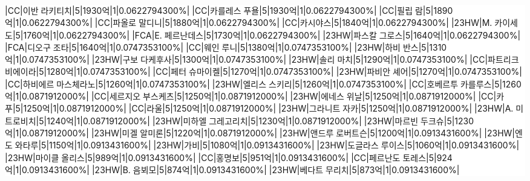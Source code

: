 |CC|이반 라키티치|5|1930억|1|0.0622794300%|
|CC|카를레스 푸욜|5|1930억|1|0.0622794300%|
|CC|필립 람|5|1890억|1|0.0622794300%|
|CC|파올로 말디니|5|1880억|1|0.0622794300%|
|CC|카시야스|5|1840억|1|0.0622794300%|
|23HW|M. 카이세도|5|1760억|1|0.0622794300%|
|FCA|E. 페르난데스|5|1730억|1|0.0622794300%|
|23HW|파스칼 그로스|5|1640억|1|0.0622794300%|
|FCA|디오구 조타|5|1640억|1|0.0747353100%|
|CC|웨인 루니|5|1380억|1|0.0747353100%|
|23HW|하비 반스|5|1310억|1|0.0747353100%|
|23HW|구보 다케후사|5|1300억|1|0.0747353100%|
|23HW|솔리 마치|5|1290억|1|0.0747353100%|
|CC|파트리크 비에이라|5|1280억|1|0.0747353100%|
|CC|페터 슈마이켈|5|1270억|1|0.0747353100%|
|23HW|파비안 셰어|5|1270억|1|0.0747353100%|
|CC|하비에르 마스체라노|5|1260억|1|0.0747353100%|
|23HW|엘리스 스키리|5|1260억|1|0.0747353100%|
|CC|호베르투 카를루스|5|1260억|1|0.0871912000%|
|CC|세르지오 부스케츠|5|1250억|1|0.0871912000%|
|23HW|에네스 위날|5|1250억|1|0.0871912000%|
|CC|카푸|5|1250억|1|0.0871912000%|
|CC|라울|5|1250억|1|0.0871912000%|
|23HW|그라니트 자카|5|1250억|1|0.0871912000%|
|23HW|A. 미트로비치|5|1240억|1|0.0871912000%|
|23HW|미하엘 그레고리치|5|1230억|1|0.0871912000%|
|23HW|마르빈 두크슈|5|1230억|1|0.0871912000%|
|23HW|미겔 알미론|5|1220억|1|0.0871912000%|
|23HW|앤드루 로버트슨|5|1200억|1|0.0913431600%|
|23HW|엔도 와타루|5|1150억|1|0.0913431600%|
|23HW|가비|5|1080억|1|0.0913431600%|
|23HW|도글라스 루이스|5|1060억|1|0.0913431600%|
|23HW|마이클 올리스|5|989억|1|0.0913431600%|
|CC|홍명보|5|951억|1|0.0913431600%|
|CC|페르난도 토레스|5|924억|1|0.0913431600%|
|23HW|B. 음뵈모|5|874억|1|0.0913431600%|
|23HW|베다트 무리치|5|873억|1|0.0913431600%|